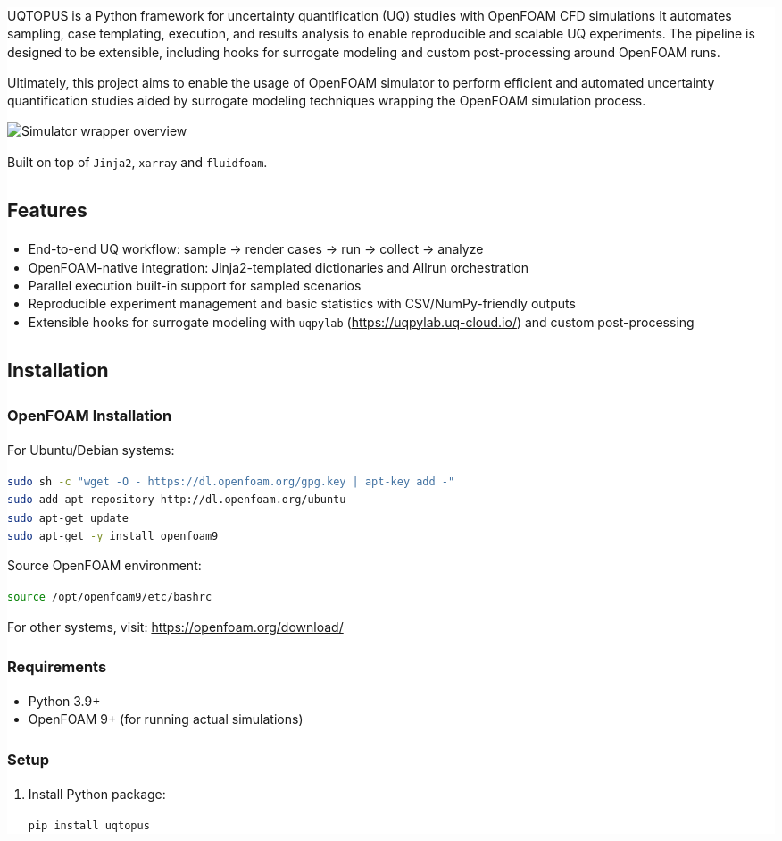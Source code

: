 UQTOPUS is a Python framework for uncertainty quantification (UQ) studies with OpenFOAM CFD simulations 
It automates sampling, case templating, execution, and results analysis to enable reproducible and scalable UQ experiments. The pipeline is designed to be extensible, including hooks for surrogate modeling and custom post-processing around OpenFOAM runs.

Ultimately, this project aims to enable the usage of OpenFOAM simulator to perform efficient and automated uncertainty quantification studies aided by surrogate modeling techniques wrapping the OpenFOAM simulation process.

<img src="https://raw.githubusercontent.com/GBdeMiranda/UQTOPUS/main/assets/simulator_wrapper.png" alt="Simulator wrapper overview" width="600">

Built on top of `Jinja2`, `xarray` and `fluidfoam`.

## Features

- End-to-end UQ workflow: sample → render cases → run → collect → analyze
- OpenFOAM-native integration: Jinja2-templated dictionaries and Allrun orchestration
- Parallel execution built-in support for sampled scenarios
- Reproducible experiment management and basic statistics with CSV/NumPy-friendly outputs
- Extensible hooks for surrogate modeling with `uqpylab` (https://uqpylab.uq-cloud.io/) and custom post-processing 

## Installation

### OpenFOAM Installation

For Ubuntu/Debian systems:
```bash
sudo sh -c "wget -O - https://dl.openfoam.org/gpg.key | apt-key add -"
sudo add-apt-repository http://dl.openfoam.org/ubuntu
sudo apt-get update
sudo apt-get -y install openfoam9
```

Source OpenFOAM environment:
```bash
source /opt/openfoam9/etc/bashrc
```

For other systems, visit: https://openfoam.org/download/

### Requirements

- Python 3.9+
- OpenFOAM 9+ (for running actual simulations)

### Setup

1. Install Python package:
   ```bash
   pip install uqtopus
   ```
